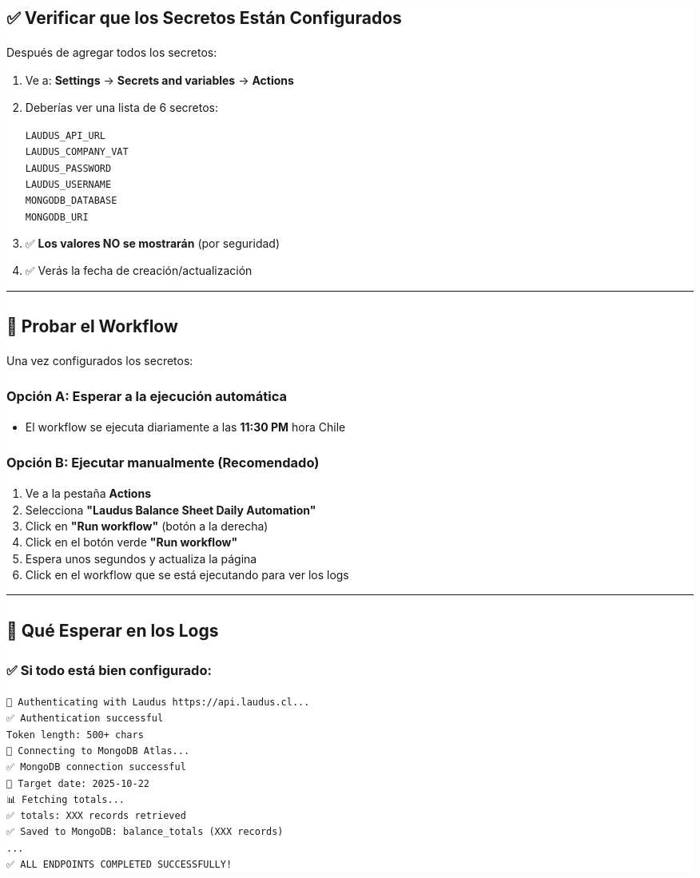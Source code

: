 ## ✅ Verificar que los Secretos Están Configurados

Después de agregar todos los secretos:

1. Ve a: **Settings** → **Secrets and variables** → **Actions**
2. Deberías ver una lista de 6 secretos:
   ```
   LAUDUS_API_URL
   LAUDUS_COMPANY_VAT
   LAUDUS_PASSWORD
   LAUDUS_USERNAME
   MONGODB_DATABASE
   MONGODB_URI
   ```

3. ✅ **Los valores NO se mostrarán** (por seguridad)
4. ✅ Verás la fecha de creación/actualización

---

## 🧪 Probar el Workflow

Una vez configurados los secretos:

### Opción A: Esperar a la ejecución automática
- El workflow se ejecuta diariamente a las **11:30 PM** hora Chile

### Opción B: Ejecutar manualmente (Recomendado)
1. Ve a la pestaña **Actions**
2. Selecciona **"Laudus Balance Sheet Daily Automation"**
3. Click en **"Run workflow"** (botón a la derecha)
4. Click en el botón verde **"Run workflow"**
5. Espera unos segundos y actualiza la página
6. Click en el workflow que se está ejecutando para ver los logs

---

## 🎯 Qué Esperar en los Logs

### ✅ Si todo está bien configurado:
```
🔐 Authenticating with Laudus https://api.laudus.cl...
✅ Authentication successful
Token length: 500+ chars
🔌 Connecting to MongoDB Atlas...
✅ MongoDB connection successful
📅 Target date: 2025-10-22
📊 Fetching totals...
✅ totals: XXX records retrieved
✅ Saved to MongoDB: balance_totals (XXX records)
...
✅ ALL ENDPOINTS COMPLETED SUCCESSFULLY!
```
